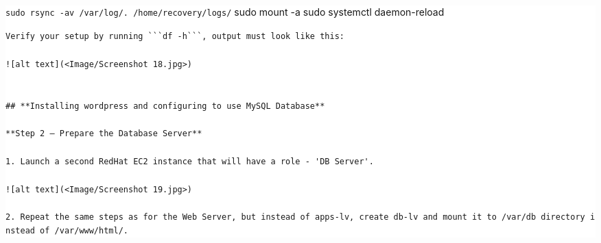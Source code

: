 ```sudo rsync -av /var/log/. /home/recovery/logs/```
sudo mount -a
sudo systemctl daemon-reload
```
Verify your setup by running ```df -h```, output must look like this:

![alt text](<Image/Screenshot 18.jpg>)


## **Installing wordpress and configuring to use MySQL Database**

**Step 2 — Prepare the Database Server**

1. Launch a second RedHat EC2 instance that will have a role - 'DB Server'.

![alt text](<Image/Screenshot 19.jpg>)

2. Repeat the same steps as for the Web Server, but instead of apps-lv, create db-lv and mount it to /var/db directory instead of /var/www/html/.

